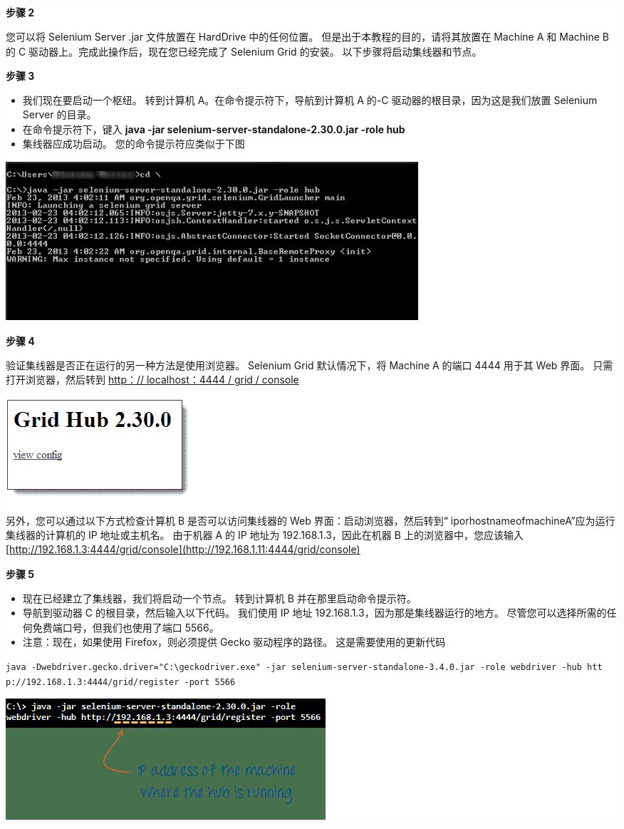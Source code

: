 **步骤 2**

您可以将 Selenium Server .jar 文件放置在 HardDrive 中的任何位置。 但是出于本教程的目的，请将其放置在 Machine A 和 Machine B 的 C 驱动器上。完成此操作后，现在您已经完成了 Selenium Grid 的安装。 以下步骤将启动集线器和节点。

**步骤 3**

*   我们现在要启动一个枢纽。 转到计算机 A。在命令提示符下，导航到计算机 A 的-C 驱动器的根目录，因为这是我们放置 Selenium Server 的目录。
*   在命令提示符下，键入 **java -jar selenium-server-standalone-2.30.0.jar -role hub**
*   集线器应成功启动。 您的命令提示符应类似于下图

![Selenium Grid Tutorial: Step by Step Guide with Example](img/b2158ead289cd32fa1dfcaa21c2855cb.png "Introduction to Selenium Grid")

**步骤 4**

验证集线器是否正在运行的另一种方法是使用浏览器。 Selenium Grid 默认情况下，将 Machine A 的端口 4444 用于其 Web 界面。 只需打开浏览器，然后转到 [http：// localhost：4444 / grid / console](http://localhost:4444/grid/console)

![Selenium Grid Tutorial: Step by Step Guide with Example](img/ebebf8d868cee056cd21d6466d467cc1.png "Introduction to Selenium Grid")

另外，您可以通过以下方式检查计算机 B 是否可以访问集线器的 Web 界面：启动浏览器，然后转到“ iporhostnameofmachineA”应为运行集线器的计算机的 IP 地址或主机名。 由于机器 A 的 IP 地址为 192.168.1.3，因此在机器 B 上的浏览器中，您应该输入 [http://192.168.1.3:4444/grid/console](http://192.168.1.11:4444/grid/console)

**步骤 5**

*   现在已经建立了集线器，我们将启动一个节点。 转到计算机 B 并在那里启动命令提示符。
*   导航到驱动器 C 的根目录，然后输入以下代码。 我们使用 IP 地址 192.168.1.3，因为那是集线器运行的地方。 尽管您可以选择所需的任何免费端口号，但我们也使用了端口 5566。
*   注意：现在，如果使用 Firefox，则必须提供 Gecko 驱动程序的路径。 这是需要使用的更新代码

```
java -Dwebdriver.gecko.driver="C:\geckodriver.exe" -jar selenium-server-standalone-3.4.0.jar -role webdriver -hub http://192.168.1.3:4444/grid/register -port 5566
```

![Selenium Grid Tutorial: Step by Step Guide with Example](img/cffda56bcbf6558b9abfed25e7fe72a2.png "Introduction to Selenium Grid")
